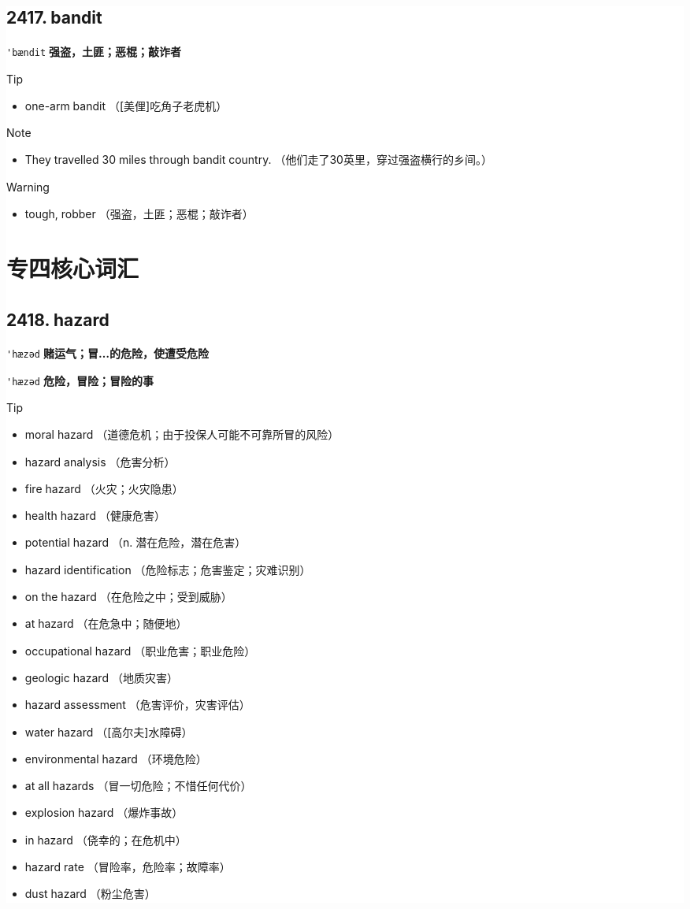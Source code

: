 ## 2417. bandit

`'bændit`  **强盗，土匪；恶棍；敲诈者**

> [!TIP]
>
> - one-arm bandit （[美俚]吃角子老虎机）
>

> [!NOTE]
>
> - They travelled 30 miles through bandit country. （他们走了30英里，穿过强盗横行的乡间。）
>

> [!WARNING]
>
> - tough, robber （强盗，土匪；恶棍；敲诈者）
>

# 专四核心词汇

## 2418. hazard

`'hæzəd`  **赌运气；冒…的危险，使遭受危险**

`'hæzəd`  **危险，冒险；冒险的事**

> [!TIP]
>
> - moral hazard （道德危机；由于投保人可能不可靠所冒的风险）
>
> - hazard analysis （危害分析）
>
> - fire hazard （火灾；火灾隐患）
>
> - health hazard （健康危害）
>
> - potential hazard （n. 潜在危险，潜在危害）
>
> - hazard identification （危险标志；危害鉴定；灾难识别）
>
> - on the hazard （在危险之中；受到威胁）
>
> - at hazard （在危急中；随便地）
>
> - occupational hazard （职业危害；职业危险）
>
> - geologic hazard （地质灾害）
>
> - hazard assessment （危害评价，灾害评估）
>
> - water hazard （[高尔夫]水障碍）
>
> - environmental hazard （环境危险）
>
> - at all hazards （冒一切危险；不惜任何代价）
>
> - explosion hazard （爆炸事故）
>
> - in hazard （侥幸的；在危机中）
>
> - hazard rate （冒险率，危险率；故障率）
>
> - dust hazard （粉尘危害）